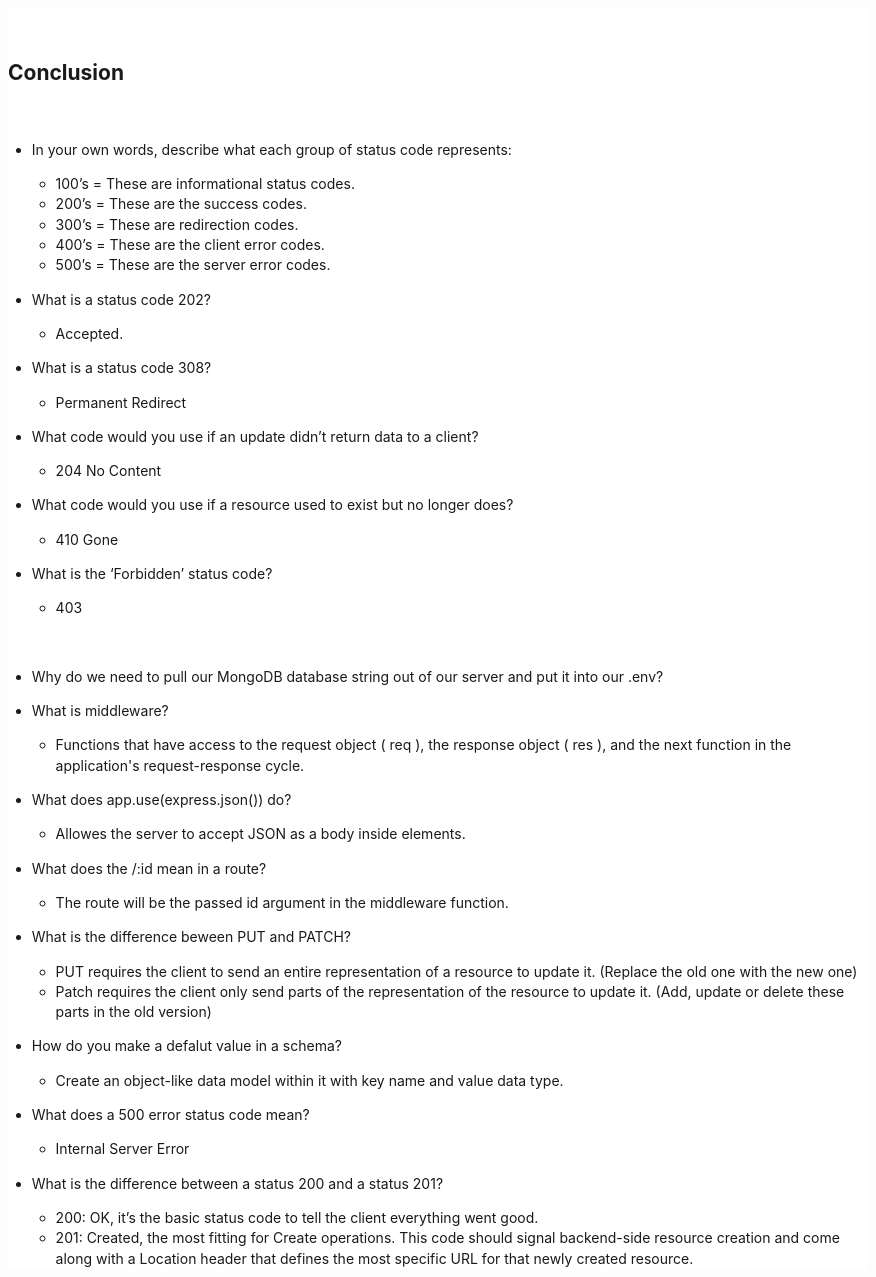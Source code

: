 <br>

## Conclusion

<br>

- In your own words, describe what each group of status code represents:
  - 100’s = These are informational status codes.
  - 200’s = These are the success codes.
  - 300’s = These are redirection codes.
  - 400’s = These are the client error codes.
  - 500’s = These are the server error codes.

- What is a status code 202?
  -  Accepted.

- What is a status code 308?
  - Permanent Redirect

- What code would you use if an update didn’t return data to a client?
  - 204 No Content

- What code would you use if a resource used to exist but no longer does?
  - 410 Gone

- What is the ‘Forbidden’ status code?
  - 403

<br>

- Why do we need to pull our MongoDB database string out of our server and put it into our .env?


- What is middleware?
  - Functions that have access to the request object ( req ), the response object ( res ), and the next function in the application's request-response cycle.

- What does app.use(express.json()) do?
  - Allowes the server to accept JSON as a body inside elements.

- What does the /:id mean in a route?
  - The route will be the passed id argument in the middleware function.

- What is the difference beween PUT and PATCH?
  - PUT requires the client to send an entire representation of a resource to update it. (Replace the old one with the new one)
  - Patch requires the client only send parts of the representation of the resource to update it. (Add, update or delete these parts in the old version)

- How do you make a defalut value in a schema?
  - Create an object-like data model within it with key name and value data type.

- What does a 500 error status code mean?
  - Internal Server Error

- What is the difference between a status 200 and a status 201?
  - 200: OK, it’s the basic status code to tell the client everything went good.
  - 201: Created, the most fitting for Create operations. This code should signal backend-side resource creation and come along with a Location header that defines the most specific URL for that newly created resource.
